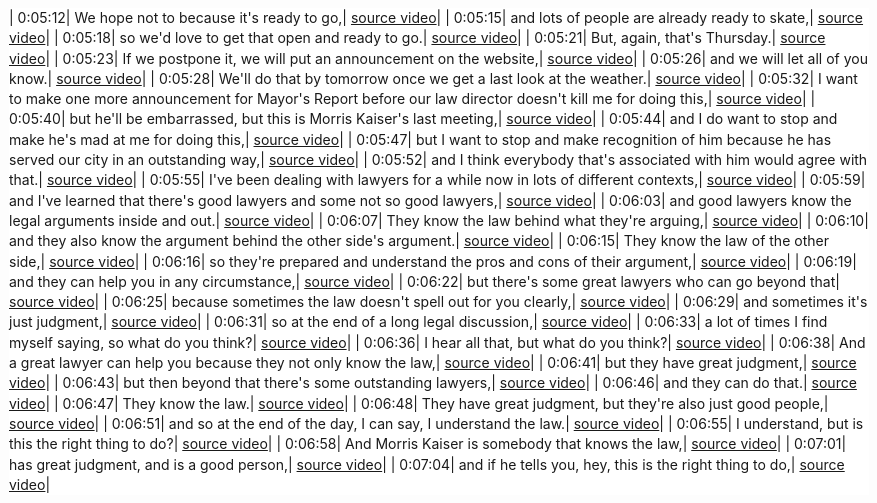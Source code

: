 | 0:05:12| We hope not to because it's ready to go,| [source video](https://archive.org/details/citycouncil080129?start=312)|
| 0:05:15| and lots of people are already ready to skate,| [source video](https://archive.org/details/citycouncil080129?start=315)|
| 0:05:18| so we'd love to get that open and ready to go.| [source video](https://archive.org/details/citycouncil080129?start=318)|
| 0:05:21| But, again, that's Thursday.| [source video](https://archive.org/details/citycouncil080129?start=321)|
| 0:05:23| If we postpone it, we will put an announcement on the website,| [source video](https://archive.org/details/citycouncil080129?start=323)|
| 0:05:26| and we will let all of you know.| [source video](https://archive.org/details/citycouncil080129?start=326)|
| 0:05:28| We'll do that by tomorrow once we get a last look at the weather.| [source video](https://archive.org/details/citycouncil080129?start=328)|
| 0:05:32| I want to make one more announcement for Mayor's Report before our law director doesn't kill me for doing this,| [source video](https://archive.org/details/citycouncil080129?start=332)|
| 0:05:40| but he'll be embarrassed, but this is Morris Kaiser's last meeting,| [source video](https://archive.org/details/citycouncil080129?start=340)|
| 0:05:44| and I do want to stop and make he's mad at me for doing this,| [source video](https://archive.org/details/citycouncil080129?start=344)|
| 0:05:47| but I want to stop and make recognition of him because he has served our city in an outstanding way,| [source video](https://archive.org/details/citycouncil080129?start=347)|
| 0:05:52| and I think everybody that's associated with him would agree with that.| [source video](https://archive.org/details/citycouncil080129?start=352)|
| 0:05:55| I've been dealing with lawyers for a while now in lots of different contexts,| [source video](https://archive.org/details/citycouncil080129?start=355)|
| 0:05:59| and I've learned that there's good lawyers and some not so good lawyers,| [source video](https://archive.org/details/citycouncil080129?start=359)|
| 0:06:03| and good lawyers know the legal arguments inside and out.| [source video](https://archive.org/details/citycouncil080129?start=363)|
| 0:06:07| They know the law behind what they're arguing,| [source video](https://archive.org/details/citycouncil080129?start=367)|
| 0:06:10| and they also know the argument behind the other side's argument.| [source video](https://archive.org/details/citycouncil080129?start=370)|
| 0:06:15| They know the law of the other side,| [source video](https://archive.org/details/citycouncil080129?start=375)|
| 0:06:16| so they're prepared and understand the pros and cons of their argument,| [source video](https://archive.org/details/citycouncil080129?start=376)|
| 0:06:19| and they can help you in any circumstance,| [source video](https://archive.org/details/citycouncil080129?start=379)|
| 0:06:22| but there's some great lawyers who can go beyond that| [source video](https://archive.org/details/citycouncil080129?start=382)|
| 0:06:25| because sometimes the law doesn't spell out for you clearly,| [source video](https://archive.org/details/citycouncil080129?start=385)|
| 0:06:29| and sometimes it's just judgment,| [source video](https://archive.org/details/citycouncil080129?start=389)|
| 0:06:31| so at the end of a long legal discussion,| [source video](https://archive.org/details/citycouncil080129?start=391)|
| 0:06:33| a lot of times I find myself saying, so what do you think?| [source video](https://archive.org/details/citycouncil080129?start=393)|
| 0:06:36| I hear all that, but what do you think?| [source video](https://archive.org/details/citycouncil080129?start=396)|
| 0:06:38| And a great lawyer can help you because they not only know the law,| [source video](https://archive.org/details/citycouncil080129?start=398)|
| 0:06:41| but they have great judgment,| [source video](https://archive.org/details/citycouncil080129?start=401)|
| 0:06:43| but then beyond that there's some outstanding lawyers,| [source video](https://archive.org/details/citycouncil080129?start=403)|
| 0:06:46| and they can do that.| [source video](https://archive.org/details/citycouncil080129?start=406)|
| 0:06:47| They know the law.| [source video](https://archive.org/details/citycouncil080129?start=407)|
| 0:06:48| They have great judgment, but they're also just good people,| [source video](https://archive.org/details/citycouncil080129?start=408)|
| 0:06:51| and so at the end of the day, I can say, I understand the law.| [source video](https://archive.org/details/citycouncil080129?start=411)|
| 0:06:55| I understand, but is this the right thing to do?| [source video](https://archive.org/details/citycouncil080129?start=415)|
| 0:06:58| And Morris Kaiser is somebody that knows the law,| [source video](https://archive.org/details/citycouncil080129?start=418)|
| 0:07:01| has great judgment, and is a good person,| [source video](https://archive.org/details/citycouncil080129?start=421)|
| 0:07:04| and if he tells you, hey, this is the right thing to do,| [source video](https://archive.org/details/citycouncil080129?start=424)|